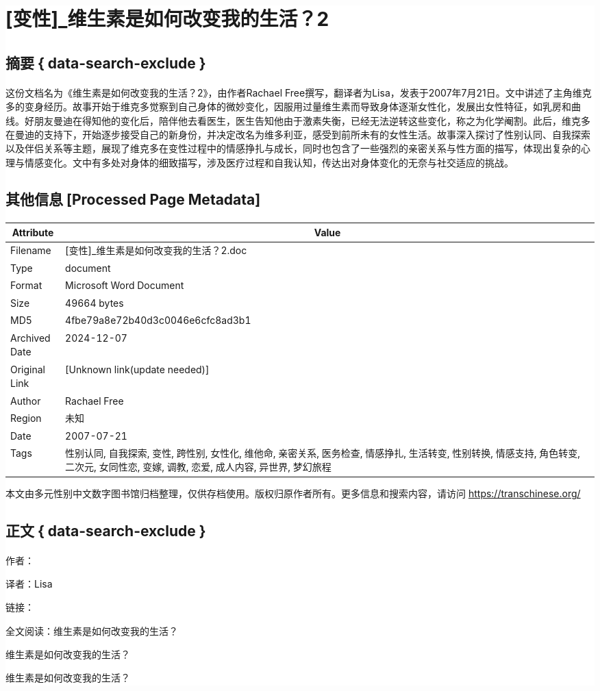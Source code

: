 # [变性]_维生素是如何改变我的生活？2



## 摘要  { data-search-exclude }


这份文档名为《维生素是如何改变我的生活？2》，由作者Rachael Free撰写，翻译者为Lisa，发表于2007年7月21日。文中讲述了主角维克多的变身经历。故事开始于维克多觉察到自己身体的微妙变化，因服用过量维生素而导致身体逐渐女性化，发展出女性特征，如乳房和曲线。好朋友曼迪在得知他的变化后，陪伴他去看医生，医生告知他由于激素失衡，已经无法逆转这些变化，称之为化学阉割。此后，维克多在曼迪的支持下，开始逐步接受自己的新身份，并决定改名为维多利亚，感受到前所未有的女性生活。故事深入探讨了性别认同、自我探索以及伴侣关系等主题，展现了维克多在变性过程中的情感挣扎与成长，同时也包含了一些强烈的亲密关系与性方面的描写，体现出复杂的心理与情感变化。文中有多处对身体的细致描写，涉及医疗过程和自我认知，传达出对身体变化的无奈与社交适应的挑战。



## 其他信息 [Processed Page Metadata]

| Attribute       | Value                                  |
|-----------------|----------------------------------------|
| Filename        | [变性]_维生素是如何改变我的生活？2.doc                             |
| Type            | document                                 |
| Format          | Microsoft Word Document                               |
| Size            | 49664 bytes                           |
| MD5             | 4fbe79a8e72b40d3c0046e6cfc8ad3b1                                  |
| Archived Date   | 2024-12-07                             |
| Original Link   | [Unknown link(update needed)]                         |
| Author          | Rachael Free                               |
| Region          | 未知                               |
| Date            | 2007-07-21                                 |
| Tags            | 性别认同, 自我探索, 变性, 跨性别, 女性化, 维他命, 亲密关系, 医务检查, 情感挣扎, 生活转变, 性别转换, 情感支持, 角色转变, 二次元, 女同性恋, 变嫁, 调教, 恋爱, 成人内容, 异世界, 梦幻旅程                                 |

本文由多元性别中文数字图书馆归档整理，仅供存档使用。版权归原作者所有。更多信息和搜索内容，请访问 <https://transchinese.org/>


## 正文 { data-search-exclude }


作者：

译者：Lisa

链接：

全文阅读：维生素是如何改变我的生活？

维生素是如何改变我的生活？

维生素是如何改变我的生活？
